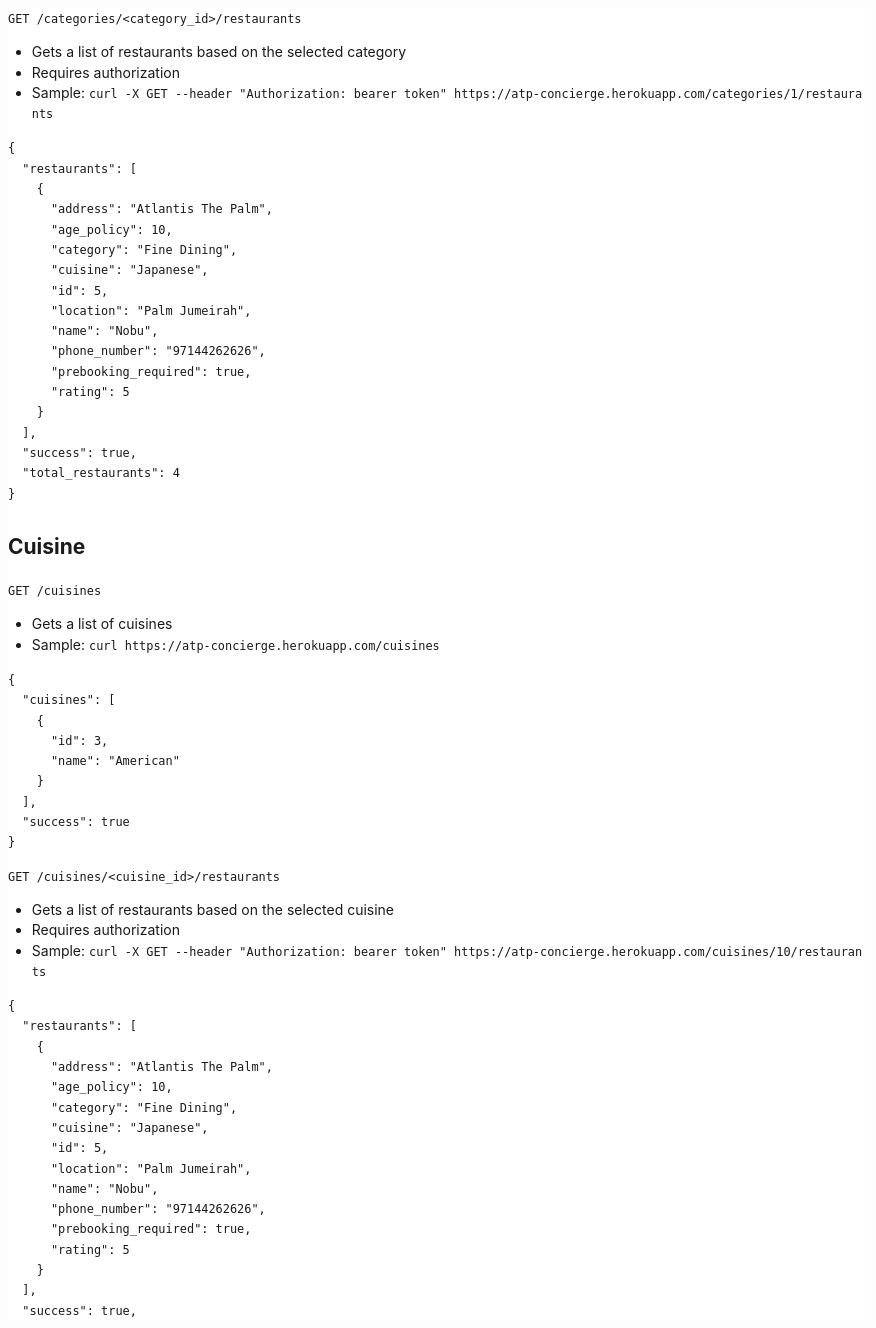 `GET /categories/<category_id>/restaurants`
- Gets a list of restaurants based on the selected category
- Requires authorization
- Sample: `curl -X GET --header "Authorization: bearer token" https://atp-concierge.herokuapp.com/categories/1/restaurants`
```
{
  "restaurants": [
    {
      "address": "Atlantis The Palm",
      "age_policy": 10,
      "category": "Fine Dining",
      "cuisine": "Japanese",
      "id": 5,
      "location": "Palm Jumeirah",
      "name": "Nobu",
      "phone_number": "97144262626",
      "prebooking_required": true,
      "rating": 5
    }
  ],
  "success": true,
  "total_restaurants": 4
}
```

## Cuisine

`GET /cuisines`
- Gets a list of cuisines
- Sample: `curl https://atp-concierge.herokuapp.com/cuisines`
```
{
  "cuisines": [
    {
      "id": 3,
      "name": "American"
    }
  ],
  "success": true
}
```

`GET /cuisines/<cuisine_id>/restaurants`
- Gets a list of restaurants based on the selected cuisine
- Requires authorization
- Sample: `curl -X GET --header "Authorization: bearer token" https://atp-concierge.herokuapp.com/cuisines/10/restaurants`
```
{
  "restaurants": [
    {
      "address": "Atlantis The Palm",
      "age_policy": 10,
      "category": "Fine Dining",
      "cuisine": "Japanese",
      "id": 5,
      "location": "Palm Jumeirah",
      "name": "Nobu",
      "phone_number": "97144262626",
      "prebooking_required": true,
      "rating": 5
    }
  ],
  "success": true,
```